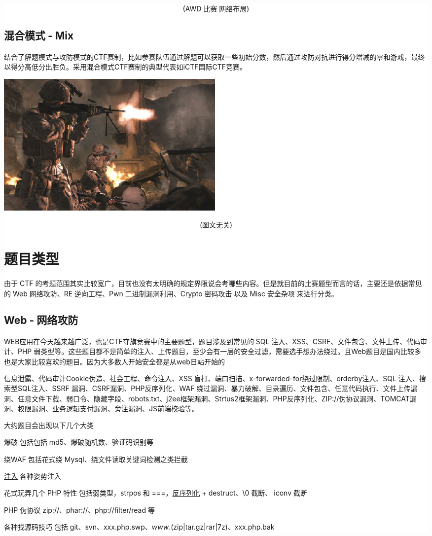 <center>(AWD 比赛 网络布局)</center>

## 混合模式 - Mix

结合了解题模式与攻防模式的CTF赛制，比如参赛队伍通过解题可以获取一些初始分数，然后通过攻防对抗进行得分增减的零和游戏，最终以得分高低分出胜负。采用混合模式CTF赛制的典型代表如iCTF国际CTF竞赛。

![ctf](/images/ctf-entry/mix-pt.png)

<center>(图文无关)</center>

# 题目类型

由于 CTF 的考题范围其实比较宽广，目前也没有太明确的规定界限说会考哪些内容。但是就目前的比赛题型而言的话，主要还是依据常见的 Web 网络攻防、RE 逆向工程、Pwn 二进制漏洞利用、Crypto 密码攻击 以及 Misc 安全杂项 来进行分类。

## Web - 网络攻防

WEB应用在今天越来越广泛，也是CTF夺旗竞赛中的主要题型，题目涉及到常见的 SQL 注入、XSS、CSRF、文件包含、文件上传、代码审计、PHP 弱类型等。这些题目都不是简单的注入、上传题目，至少会有一层的安全过滤，需要选手想办法绕过。且Web题目是国内比较多也是大家比较喜欢的题目。因为大多数人开始安全都是从web日站开始的

信息泄露、代码审计Cookie伪造、社会工程、命令注入、XSS 盲打、端口扫描、x-forwarded-for绕过限制、orderby注入、SQL 注入、搜索型SQL注入、SSRF 漏洞、CSRF漏洞、PHP反序列化、WAF 绕过漏洞、暴力破解、目录遍历、文件包含、任意代码执行、文件上传漏洞、任意文件下载、弱口令、隐藏字段、robots.txt、j2ee框架漏洞、Strtus2框架漏洞、PHP反序列化、ZIP://伪协议漏洞、TOMCAT漏洞、权限漏洞、业务逻辑支付漏洞、旁注漏洞、JS前端校验等。

大约题目会出现以下几个大类

爆破 包括包括 md5、爆破随机数、验证码识别等

绕WAF 包括花式绕 Mysql、绕文件读取关键词检测之类拦截

[注入](https://www.loongten.com/2019/12/28/pentest-learn-sql/) 各种姿势注入

花式玩弄几个 PHP 特性 包括弱类型，strpos 和 ===，[反序列化](https://www.loongten.com/2019/12/23/ctf-entry/) + destruct、\0 截断、
iconv 截断

PHP 伪协议 zip://、phar://、php://filter/read 等

各种找源码技巧 包括 git、svn、xxx.php.swp、*www*.(zip|tar.gz|rar|7z)、xxx.php.bak
